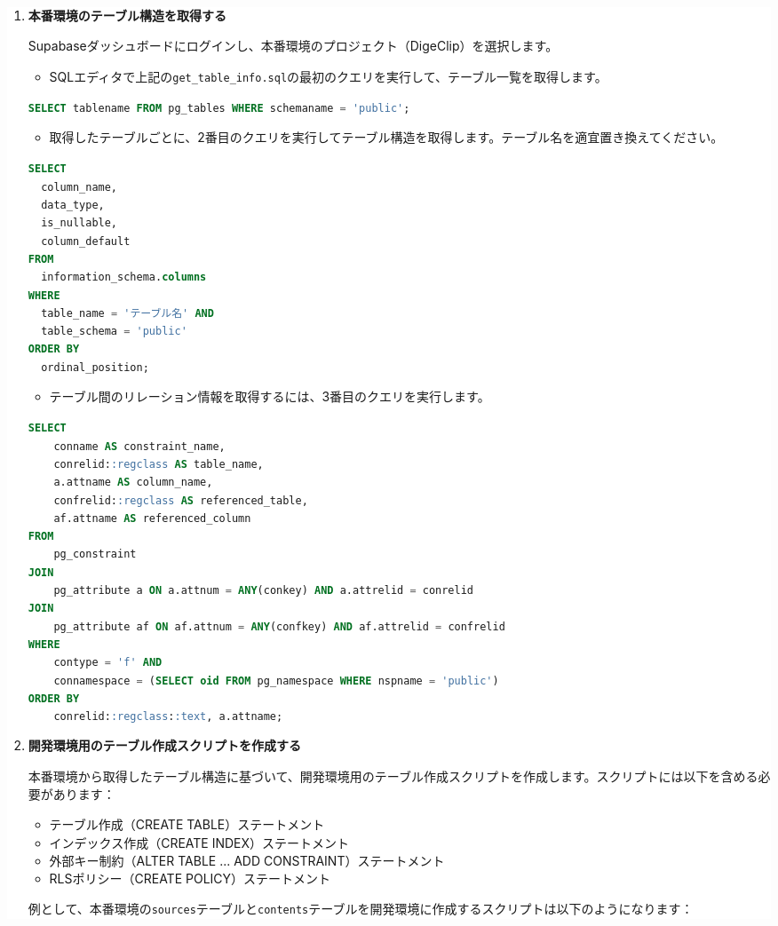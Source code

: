 1. **本番環境のテーブル構造を取得する**

   Supabaseダッシュボードにログインし、本番環境のプロジェクト（DigeClip）を選択します。
   
   - SQLエディタで上記の`get_table_info.sql`の最初のクエリを実行して、テーブル一覧を取得します。
   ```sql
   SELECT tablename FROM pg_tables WHERE schemaname = 'public';
   ```
   
   - 取得したテーブルごとに、2番目のクエリを実行してテーブル構造を取得します。テーブル名を適宜置き換えてください。
   ```sql
   SELECT 
     column_name, 
     data_type, 
     is_nullable, 
     column_default
   FROM 
     information_schema.columns 
   WHERE 
     table_name = 'テーブル名' AND 
     table_schema = 'public'
   ORDER BY 
     ordinal_position;
   ```

   - テーブル間のリレーション情報を取得するには、3番目のクエリを実行します。
   ```sql
   SELECT
       conname AS constraint_name,
       conrelid::regclass AS table_name,
       a.attname AS column_name,
       confrelid::regclass AS referenced_table,
       af.attname AS referenced_column
   FROM
       pg_constraint
   JOIN
       pg_attribute a ON a.attnum = ANY(conkey) AND a.attrelid = conrelid
   JOIN
       pg_attribute af ON af.attnum = ANY(confkey) AND af.attrelid = confrelid
   WHERE
       contype = 'f' AND
       connamespace = (SELECT oid FROM pg_namespace WHERE nspname = 'public')
   ORDER BY
       conrelid::regclass::text, a.attname;
   ```

2. **開発環境用のテーブル作成スクリプトを作成する**

   本番環境から取得したテーブル構造に基づいて、開発環境用のテーブル作成スクリプトを作成します。スクリプトには以下を含める必要があります：
   
   - テーブル作成（CREATE TABLE）ステートメント
   - インデックス作成（CREATE INDEX）ステートメント
   - 外部キー制約（ALTER TABLE ... ADD CONSTRAINT）ステートメント
   - RLSポリシー（CREATE POLICY）ステートメント

   例として、本番環境の`sources`テーブルと`contents`テーブルを開発環境に作成するスクリプトは以下のようになります：
